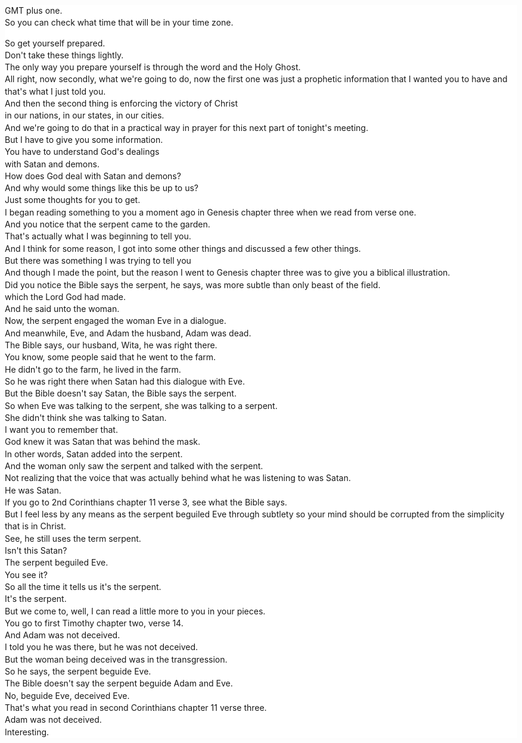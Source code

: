 GMT plus one.  
So you can check what time that will be in your time zone.  


  
So get yourself prepared.  
 Don't take these things lightly.  
The only way you prepare yourself is through the word and the Holy Ghost.  
All right, now secondly, what we're going to do, now the first one was just a prophetic information that I wanted you to have and that's what I just told you.  
And then the second thing is enforcing the victory of Christ  
 in our nations, in our states, in our cities.  
And we're going to do that in a practical way in prayer for this next part of tonight's meeting.  
But I have to give you some information.  
You have to understand God's dealings  
 with Satan and demons.  
How does God deal with Satan and demons?  
And why would some things like this be up to us?  
Just some thoughts for you to get.  
I began reading something to you a moment ago in Genesis chapter three when we read from verse one.  
 And you notice that the serpent came to the garden.  
That's actually what I was beginning to tell you.  
And I think for some reason, I got into some other things and discussed a few other things.  
But there was something I was trying to tell you  
 And though I made the point, but the reason I went to Genesis chapter three was to give you a biblical illustration.  
Did you notice the Bible says the serpent, he says, was more subtle than only beast of the field.  
 which the Lord God had made.  
And he said unto the woman.  
Now, the serpent engaged the woman Eve in a dialogue.  
And meanwhile, Eve, and Adam the husband, Adam was dead.  
The Bible says, our husband, Wita, he was right there.  
You know, some people said that he went to the farm.  
He didn't go to the farm, he lived in the farm.  
 So he was right there when Satan had this dialogue with Eve.  
But the Bible doesn't say Satan, the Bible says the serpent.  
So when Eve was talking to the serpent, she was talking to a serpent.  
She didn't think she was talking to Satan.  
I want you to remember that.  
 God knew it was Satan that was behind the mask.  
In other words, Satan added into the serpent.  
And the woman only saw the serpent and talked with the serpent.  
 Not realizing that the voice that was actually behind what he was listening to was Satan.  
He was Satan.  
If you go to 2nd Corinthians chapter 11 verse 3, see what the Bible says.  
 But I feel less by any means as the serpent beguiled Eve through subtlety so your mind should be corrupted from the simplicity that is in Christ.  
See, he still uses the term serpent.  
Isn't this Satan?  
The serpent beguiled Eve.  
You see it?  
So all the time it tells us it's the serpent.  
It's the serpent.  
 But we come to, well, I can read a little more to you in your pieces.  
You go to first Timothy chapter two, verse 14.  
And Adam was not deceived.  
I told you he was there, but he was not deceived.  
But the woman being deceived was in the transgression.  
 So he says, the serpent beguide Eve.  
The Bible doesn't say the serpent beguide Adam and Eve.  
No, beguide Eve, deceived Eve.  
That's what you read in second Corinthians chapter 11 verse three.  
Adam was not deceived.  
Interesting.  